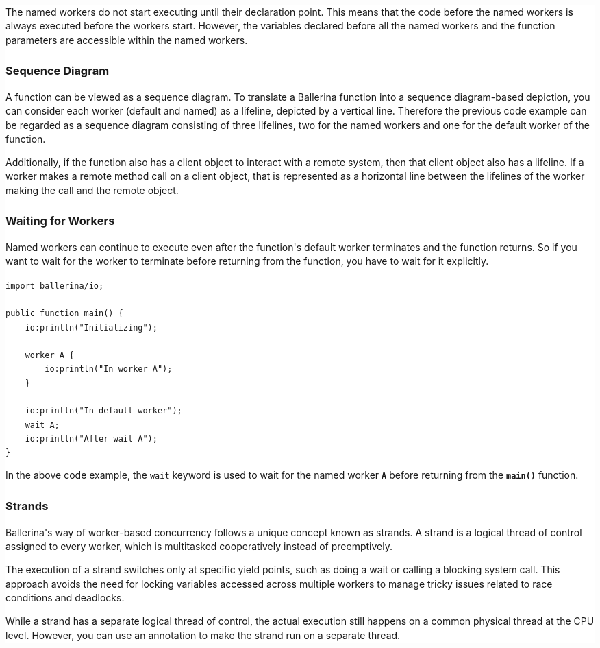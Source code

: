 The named workers do not start executing until their declaration point. This means that the code before the named workers is always executed before the workers start. However, the variables declared before all the named workers and the function parameters are accessible within the named workers.

### Sequence Diagram

A function can be viewed as a sequence diagram. To translate a Ballerina function into a sequence diagram-based depiction, you can consider each worker (default and named) as a lifeline, depicted by a vertical line. Therefore the previous code example can be regarded as a sequence diagram consisting of three lifelines, two for the named workers and one for the default worker of the function.

Additionally, if the function also has a client object to interact with a remote system, then that client object also has a lifeline. If a worker makes a remote method call on a client object, that is represented as a horizontal line between the lifelines of the worker making the call and the remote object.


### Waiting for Workers

Named workers can continue to execute even after the function's default worker terminates and the function returns. So if you want to wait for the worker to terminate before returning from the function, you have to wait for it explicitly.

```ballerina
import ballerina/io;

public function main() {
    io:println("Initializing");

    worker A {
        io:println("In worker A");
    }

    io:println("In default worker");
    wait A;
    io:println("After wait A");
}
```

In the above code example, the ``wait`` keyword is used to wait for the named worker **``A``** before returning from the **``main()``** function.

### Strands

Ballerina's way of worker-based concurrency follows a unique concept known as strands. A strand is a logical thread of control assigned to every worker, which is multitasked cooperatively instead of preemptively.

The execution of a strand switches only at specific yield points, such as doing a wait or calling a blocking system call. This approach avoids the need for locking variables accessed across multiple workers to manage tricky issues related to race conditions and deadlocks.

While a strand has a separate logical thread of control, the actual execution still happens on a common physical thread at the CPU level. However, you can use an annotation to make the strand run on a separate thread.

